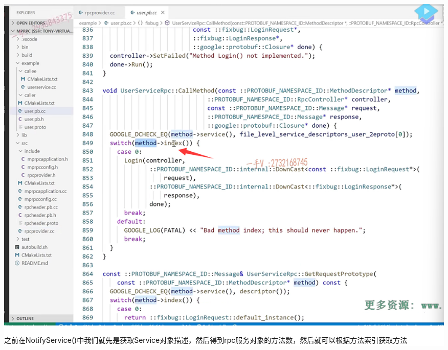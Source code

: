 ![image-20230907151802157](image/image-20230907151802157.png)

之前在NotifyService()中我们就先是获取Service对象描述，然后得到rpc服务对象的方法数，然后就可以根据方法索引获取方法
